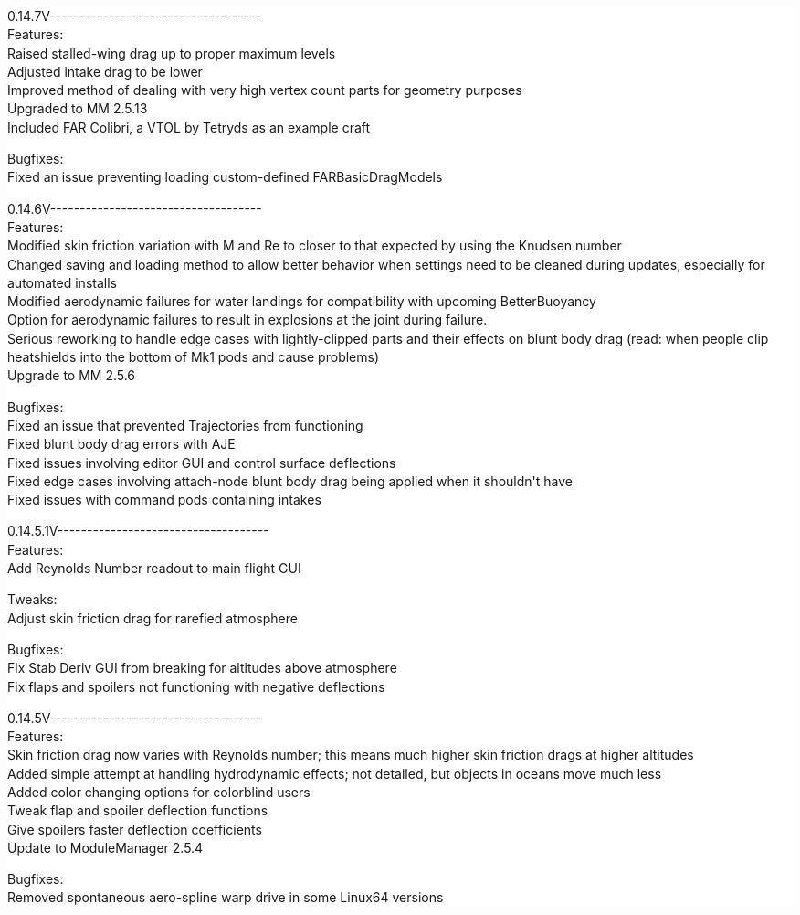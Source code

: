 0.14.7V------------------------------------  
Features:  
Raised stalled-wing drag up to proper maximum levels  
Adjusted intake drag to be lower  
Improved method of dealing with very high vertex count parts for geometry purposes  
Upgraded to MM 2.5.13  
Included FAR Colibri, a VTOL by Tetryds as an example craft  

Bugfixes:  
Fixed an issue preventing loading custom-defined FARBasicDragModels

0.14.6V------------------------------------  
Features:  
Modified skin friction variation with M and Re to closer to that expected by using the Knudsen number  
Changed saving and loading method to allow better behavior when settings need to be cleaned during updates, especially for automated installs  
Modified aerodynamic failures for water landings for compatibility with upcoming BetterBuoyancy  
Option for aerodynamic failures to result in explosions at the joint during failure.  
Serious reworking to handle edge cases with lightly-clipped parts and their effects on blunt body drag (read: when people clip heatshields into the bottom of Mk1 pods and cause problems)  
Upgrade to MM 2.5.6

Bugfixes:  
Fixed an issue that prevented Trajectories from functioning  
Fixed blunt body drag errors with AJE  
Fixed issues involving editor GUI and control surface deflections  
Fixed edge cases involving attach-node blunt body drag being applied when it shouldn't have  
Fixed issues with command pods containing intakes

0.14.5.1V------------------------------------  
Features:  
Add Reynolds Number readout to main flight GUI

Tweaks:  
Adjust skin friction drag for rarefied atmosphere

Bugfixes:  
Fix Stab Deriv GUI from breaking for altitudes above atmosphere  
Fix flaps and spoilers not functioning with negative deflections

0.14.5V------------------------------------  
Features:  
Skin friction drag now varies with Reynolds number; this means much higher skin friction drags at higher altitudes  
Added simple attempt at handling hydrodynamic effects; not detailed, but objects in oceans move much less  
Added color changing options for colorblind users  
Tweak flap and spoiler deflection functions  
Give spoilers faster deflection coefficients  
Update to ModuleManager 2.5.4

Bugfixes:  
Removed spontaneous aero-spline warp drive in some Linux64 versions
